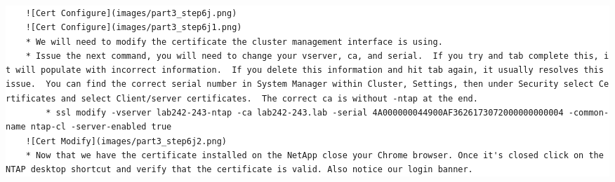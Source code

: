         ![Cert Configure](images/part3_step6j.png)
        ![Cert Configure](images/part3_step6j1.png)
        * We will need to modify the certificate the cluster management interface is using.
        * Issue the next command, you will need to change your vserver, ca, and serial.  If you try and tab complete this, it will populate with incorrect information.  If you delete this information and hit tab again, it usually resolves this issue.  You can find the correct serial number in System Manager within Cluster, Settings, then under Security select Certificates and select Client/server certificates.  The correct ca is without -ntap at the end.
            * ssl modify -vserver lab242-243-ntap -ca lab242-243.lab -serial 4A000000044900AF3626173072000000000004 -common-name ntap-cl -server-enabled true
        ![Cert Modify](images/part3_step6j2.png)
        * Now that we have the certificate installed on the NetApp close your Chrome browser. Once it's closed click on the NTAP desktop shortcut and verify that the certificate is valid. Also notice our login banner.